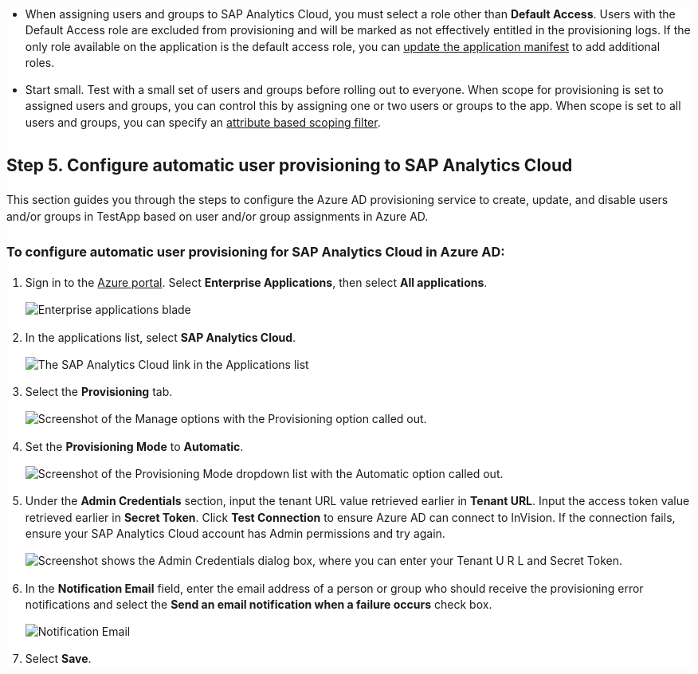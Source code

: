 * When assigning users and groups to SAP Analytics Cloud, you must select a role other than **Default Access**. Users with the Default Access role are excluded from provisioning and will be marked as not effectively entitled in the provisioning logs. If the only role available on the application is the default access role, you can [update the application manifest](../develop/howto-add-app-roles-in-azure-ad-apps.md) to add additional roles. 

* Start small. Test with a small set of users and groups before rolling out to everyone. When scope for provisioning is set to assigned users and groups, you can control this by assigning one or two users or groups to the app. When scope is set to all users and groups, you can specify an [attribute based scoping filter](../app-provisioning/define-conditional-rules-for-provisioning-user-accounts.md). 


## Step 5. Configure automatic user provisioning to SAP Analytics Cloud 

This section guides you through the steps to configure the Azure AD provisioning service to create, update, and disable users and/or groups in TestApp based on user and/or group assignments in Azure AD.

### To configure automatic user provisioning for SAP Analytics Cloud in Azure AD:

1. Sign in to the [Azure portal](https://portal.azure.com). Select **Enterprise Applications**, then select **All applications**.

	![Enterprise applications blade](common/enterprise-applications.png)

2. In the applications list, select **SAP Analytics Cloud**.

	![The SAP Analytics Cloud link in the Applications list](common/all-applications.png)

3. Select the **Provisioning** tab.

	![Screenshot of the Manage options with the Provisioning option called out.](common/provisioning.png)

4. Set the **Provisioning Mode** to **Automatic**.

	![Screenshot of the Provisioning Mode dropdown list with the Automatic option called out.](common/provisioning-automatic.png)

5. Under the **Admin Credentials** section, input the tenant URL value retrieved earlier in **Tenant URL**. Input the access token value retrieved earlier in **Secret Token**. Click **Test Connection** to ensure Azure AD can connect to InVision. If the connection fails, ensure your SAP Analytics Cloud account has Admin permissions and try again.

 	![Screenshot shows the Admin Credentials dialog box, where you can enter your Tenant U R L and Secret Token.](./media/sap-analytics-cloud-provisioning-tutorial/provisioning.png)

6. In the **Notification Email** field, enter the email address of a person or group who should receive the provisioning error notifications and select the **Send an email notification when a failure occurs** check box.

	![Notification Email](common/provisioning-notification-email.png)

7. Select **Save**.
